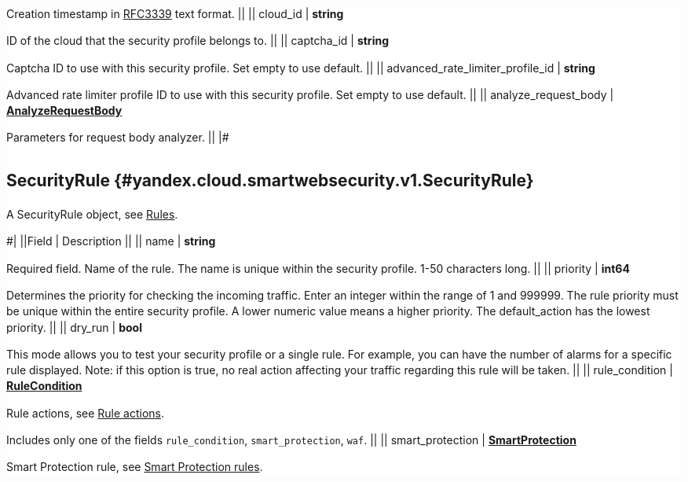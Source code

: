 Creation timestamp in [RFC3339](https://www.ietf.org/rfc/rfc3339.txt) text format. ||
|| cloud_id | **string**

ID of the cloud that the security profile belongs to. ||
|| captcha_id | **string**

Captcha ID to use with this security profile. Set empty to use default. ||
|| advanced_rate_limiter_profile_id | **string**

Advanced rate limiter profile ID to use with this security profile. Set empty to use default. ||
|| analyze_request_body | **[AnalyzeRequestBody](#yandex.cloud.smartwebsecurity.v1.SecurityProfile.AnalyzeRequestBody)**

Parameters for request body analyzer. ||
|#

## SecurityRule {#yandex.cloud.smartwebsecurity.v1.SecurityRule}

A SecurityRule object, see [Rules](/docs/smartwebsecurity/concepts/rules).

#|
||Field | Description ||
|| name | **string**

Required field. Name of the rule. The name is unique within the security profile. 1-50 characters long. ||
|| priority | **int64**

Determines the priority for checking the incoming traffic.
Enter an integer within the range of 1 and 999999.
The rule priority must be unique within the entire security profile.
A lower numeric value means a higher priority.
The default_action has the lowest priority. ||
|| dry_run | **bool**

This mode allows you to test your security profile or a single rule.
For example, you can have the number of alarms for a specific rule displayed.
Note: if this option is true, no real action affecting your traffic regarding this rule will be taken. ||
|| rule_condition | **[RuleCondition](#yandex.cloud.smartwebsecurity.v1.SecurityRule.RuleCondition)**

Rule actions, see [Rule actions](/docs/smartwebsecurity/concepts/rules#rule-action).

Includes only one of the fields `rule_condition`, `smart_protection`, `waf`. ||
|| smart_protection | **[SmartProtection](#yandex.cloud.smartwebsecurity.v1.SecurityRule.SmartProtection)**

Smart Protection rule, see [Smart Protection rules](/docs/smartwebsecurity/concepts/rules#smart-protection-rules).
